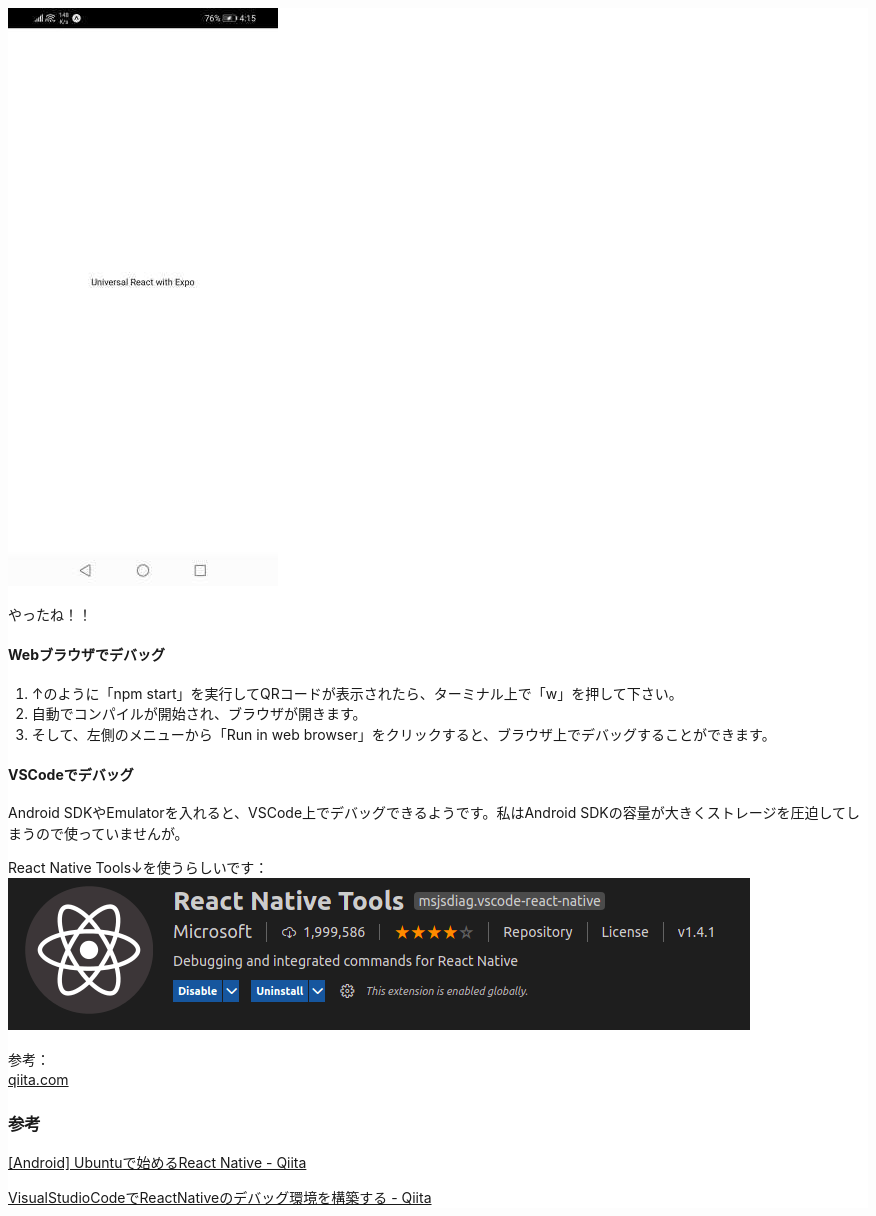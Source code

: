 ![f:id:pythonjacascript:20210421003727j:plain](/images/ppythonjacascript2021042120210421003727.jpg)

  
やったね！！  
  
#### Webブラウザでデバッグ

1. ↑のように「npm start」を実行してQRコードが表示されたら、ターミナル上で「w」を押して下さい。
2. 自動でコンパイルが開始され、ブラウザが開きます。
3. そして、左側のメニューから「Run in web browser」をクリックすると、ブラウザ上でデバッグすることができます。

#### VSCodeでデバッグ

Android SDKやEmulatorを入れると、VSCode上でデバッグできるようです。私はAndroid SDKの容量が大きくストレージを圧迫してしまうので使っていませんが。

React Native Tools↓を使うらしいです：  
![f:id:pythonjacascript:20210421003301p:plain](/images/ppythonjacascript2021042120210421003301.png)  

  
参考：  
[qiita.com](https://qiita.com/t%5Fokkan/items/2b6b94340b837189054c)
  
  
### 参考

[\[Android\] Ubuntuで始めるReact Native - Qiita](https://qiita.com/sengoku/items/5555fcc10980b7780714)

[VisualStudioCodeでReactNativeのデバッグ環境を構築する - Qiita](https://qiita.com/t%5Fokkan/items/2b6b94340b837189054c)